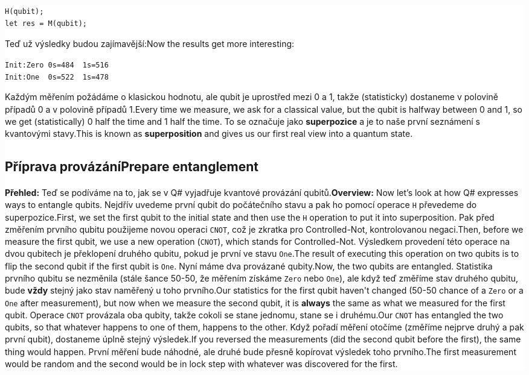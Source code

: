 ```qsharp
H(qubit);
let res = M(qubit);
```

<span data-ttu-id="90351-267">Teď už výsledky budou zajímavější:</span><span class="sxs-lookup"><span data-stu-id="90351-267">Now the results get more interesting:</span></span>

```Output
Init:Zero 0s=484  1s=516
Init:One  0s=522  1s=478
```

<span data-ttu-id="90351-268">Každým měřením požádáme o klasickou hodnotu, ale qubit je uprostřed mezi 0 a 1, takže (statisticky) dostaneme v polovině případů 0 a v polovině případů 1.</span><span class="sxs-lookup"><span data-stu-id="90351-268">Every time we measure, we ask for a classical value, but the qubit is halfway between 0 and 1, so we get (statistically) 0 half the time and 1 half the time.</span></span> <span data-ttu-id="90351-269">To se označuje jako __superpozice__ a je to naše první seznámení s kvantovými stavy.</span><span class="sxs-lookup"><span data-stu-id="90351-269">This is known as __superposition__ and gives us our first real view into a quantum state.</span></span>

## <a name="prepare-entanglement"></a><span data-ttu-id="90351-270">Příprava provázání</span><span class="sxs-lookup"><span data-stu-id="90351-270">Prepare entanglement</span></span>

<span data-ttu-id="90351-271">**Přehled:**  Teď se podíváme na to, jak se v Q# vyjadřuje kvantové provázání qubitů.</span><span class="sxs-lookup"><span data-stu-id="90351-271">**Overview:**  Now let’s look at how Q# expresses ways to entangle qubits.</span></span>  <span data-ttu-id="90351-272">Nejdřív uvedeme první qubit do počátečního stavu a pak ho pomocí operace `H` převedeme do superpozice.</span><span class="sxs-lookup"><span data-stu-id="90351-272">First, we set the first qubit to the initial state and then use the `H` operation to put it into superposition.</span></span>  <span data-ttu-id="90351-273">Pak před změřením prvního qubitu použijeme novou operaci `CNOT`, což je zkratka pro Controlled-Not, kontrolovanou negaci.</span><span class="sxs-lookup"><span data-stu-id="90351-273">Then, before we measure the first qubit, we use a new operation (`CNOT`), which stands for Controlled-Not.</span></span>  <span data-ttu-id="90351-274">Výsledkem provedení této operace na dvou qubitech je překlopení druhého qubitu, pokud je první ve stavu `One`.</span><span class="sxs-lookup"><span data-stu-id="90351-274">The result of executing this operation on two qubits is to flip the second qubit if the first qubit is `One`.</span></span>  <span data-ttu-id="90351-275">Nyní máme dva provázané qubity.</span><span class="sxs-lookup"><span data-stu-id="90351-275">Now, the two qubits are entangled.</span></span>  <span data-ttu-id="90351-276">Statistika prvního qubitu se nezměnila (stále šance 50-50, že měřením získáme `Zero` nebo `One`), ale když teď změříme stav druhého qubitu, bude __vždy__ stejný jako stav naměřený u toho prvního.</span><span class="sxs-lookup"><span data-stu-id="90351-276">Our statistics for the first qubit haven't changed (50-50 chance of a `Zero` or a `One` after measurement), but now when we measure the second qubit, it is __always__ the same as what we measured for the first qubit.</span></span> <span data-ttu-id="90351-277">Operace `CNOT` provázala oba qubity, takže cokoli se stane jednomu, stane se i druhému.</span><span class="sxs-lookup"><span data-stu-id="90351-277">Our `CNOT` has entangled the two qubits, so that whatever happens to one of them, happens to the other.</span></span> <span data-ttu-id="90351-278">Když pořadí měření otočíme (změříme nejprve druhý a pak první qubit), dostaneme úplně stejný výsledek.</span><span class="sxs-lookup"><span data-stu-id="90351-278">If you reversed the measurements (did the second qubit before the first), the same thing would happen.</span></span> <span data-ttu-id="90351-279">První měření bude náhodné, ale druhé bude přesně kopírovat výsledek toho prvního.</span><span class="sxs-lookup"><span data-stu-id="90351-279">The first measurement would be random and the second would be in lock step with whatever was discovered for the first.</span></span>
